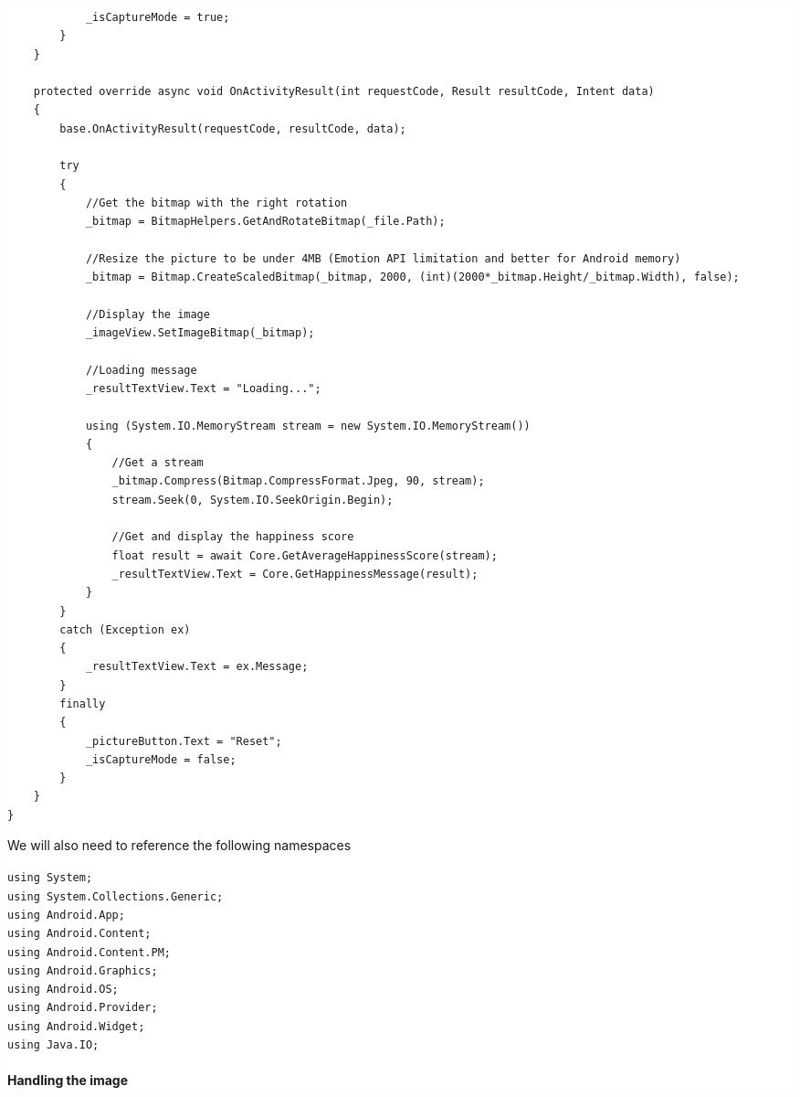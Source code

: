 ```
            _isCaptureMode = true;
        }
    }

    protected override async void OnActivityResult(int requestCode, Result resultCode, Intent data)
    {
        base.OnActivityResult(requestCode, resultCode, data);

        try
        {
            //Get the bitmap with the right rotation
            _bitmap = BitmapHelpers.GetAndRotateBitmap(_file.Path);

            //Resize the picture to be under 4MB (Emotion API limitation and better for Android memory)
            _bitmap = Bitmap.CreateScaledBitmap(_bitmap, 2000, (int)(2000*_bitmap.Height/_bitmap.Width), false);

            //Display the image
            _imageView.SetImageBitmap(_bitmap);

            //Loading message
            _resultTextView.Text = "Loading...";

            using (System.IO.MemoryStream stream = new System.IO.MemoryStream())
            {
                //Get a stream
                _bitmap.Compress(Bitmap.CompressFormat.Jpeg, 90, stream);
                stream.Seek(0, System.IO.SeekOrigin.Begin);

                //Get and display the happiness score
                float result = await Core.GetAverageHappinessScore(stream);
                _resultTextView.Text = Core.GetHappinessMessage(result);
            }
        }
        catch (Exception ex)
        {
            _resultTextView.Text = ex.Message;
        }
        finally
        {
            _pictureButton.Text = "Reset";
            _isCaptureMode = false;
        }
    }
}
```

We will also need to reference the following namespaces
```
using System;
using System.Collections.Generic;
using Android.App;
using Android.Content;
using Android.Content.PM;
using Android.Graphics;
using Android.OS;
using Android.Provider;
using Android.Widget;
using Java.IO;
```
#### Handling the image